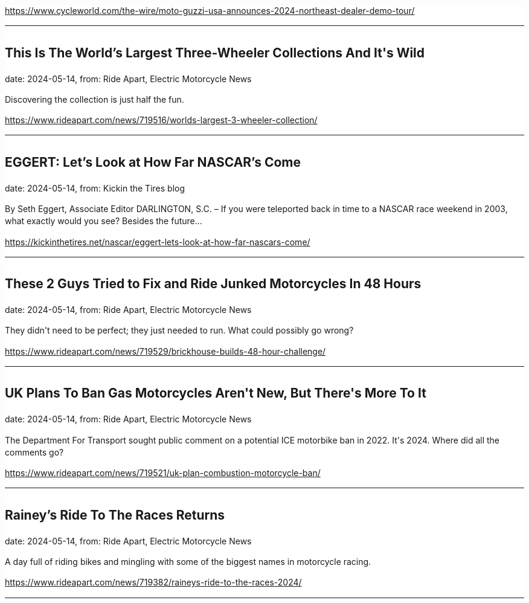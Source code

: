 <https://www.cycleworld.com/the-wire/moto-guzzi-usa-announces-2024-northeast-dealer-demo-tour/>

---

## This Is The World’s Largest Three-Wheeler Collections And It's Wild

date: 2024-05-14, from: Ride Apart, Electric Motorcycle News

Discovering the collection is just half the fun. 

<https://www.rideapart.com/news/719516/worlds-largest-3-wheeler-collection/>

---

## EGGERT: Let’s Look at How Far NASCAR’s Come

date: 2024-05-14, from: Kickin the Tires blog

By Seth Eggert, Associate Editor DARLINGTON, S.C. – If you were teleported back in time to a NASCAR race weekend in 2003, what exactly would you see? Besides the future&#8230;  

<https://kickinthetires.net/nascar/eggert-lets-look-at-how-far-nascars-come/>

---

## These 2 Guys Tried to Fix and Ride Junked Motorcycles In 48 Hours

date: 2024-05-14, from: Ride Apart, Electric Motorcycle News

They didn't need to be perfect; they just needed to run. What could possibly go wrong? 

<https://www.rideapart.com/news/719529/brickhouse-builds-48-hour-challenge/>

---

## UK Plans To Ban Gas Motorcycles Aren't New, But There's More To It

date: 2024-05-14, from: Ride Apart, Electric Motorcycle News

The Department For Transport sought public comment on a potential ICE motorbike ban in 2022. It's 2024. Where did all the comments go? 

<https://www.rideapart.com/news/719521/uk-plan-combustion-motorcycle-ban/>

---

## Rainey’s Ride To The Races Returns

date: 2024-05-14, from: Ride Apart, Electric Motorcycle News

A day full of riding bikes and mingling with some of the biggest names in motorcycle racing.  

<https://www.rideapart.com/news/719382/raineys-ride-to-the-races-2024/>

---